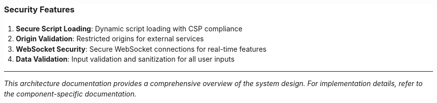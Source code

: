 ### Security Features
1. **Secure Script Loading**: Dynamic script loading with CSP compliance
2. **Origin Validation**: Restricted origins for external services
3. **WebSocket Security**: Secure WebSocket connections for real-time features
4. **Data Validation**: Input validation and sanitization for all user inputs

---

*This architecture documentation provides a comprehensive overview of the system design. For implementation details, refer to the component-specific documentation.*